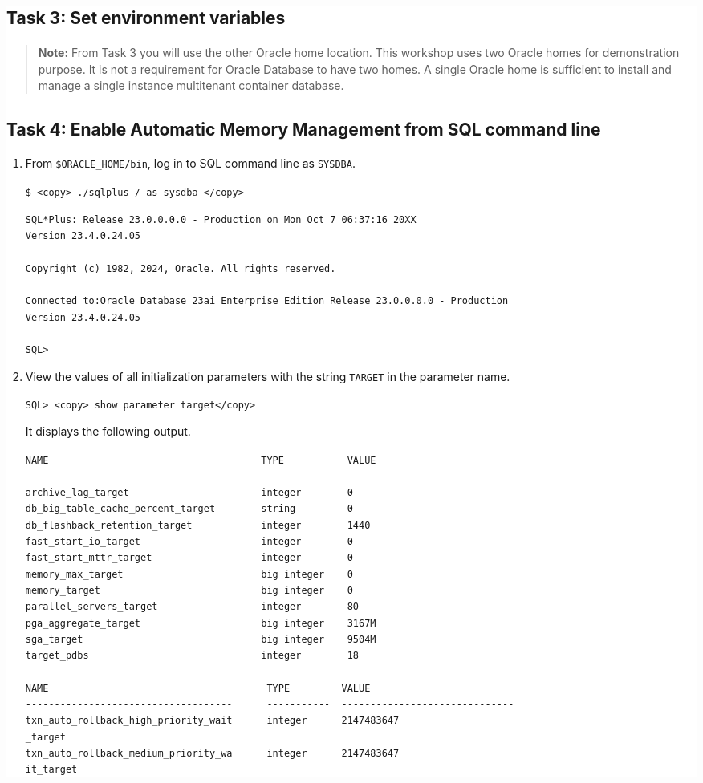 ## Task 3: Set environment variables

> **Note:** From Task 3 you will use the other Oracle home location. This workshop uses two Oracle homes for demonstration purpose. It is not a requirement for Oracle Database to have two homes. A single Oracle home is sufficient to install and manage a single instance multitenant container database.

[](include:em-manage-instance-task-set-env-var)

## Task 4: Enable Automatic Memory Management from SQL command line

1.  From `$ORACLE_HOME/bin`, log in to SQL command line as `SYSDBA`.  
    ```
    $ <copy> ./sqlplus / as sysdba </copy>
    ```
    ```
    SQL*Plus: Release 23.0.0.0.0 - Production on Mon Oct 7 06:37:16 20XX
    Version 23.4.0.24.05

    Copyright (c) 1982, 2024, Oracle. All rights reserved.

    Connected to:Oracle Database 23ai Enterprise Edition Release 23.0.0.0.0 - Production
    Version 23.4.0.24.05
    
    SQL>
    ```
    
2.  View the values of all initialization parameters with the string `TARGET` in the parameter name.
    ```
    SQL> <copy> show parameter target</copy>
    ```
    It displays the following output.
    ```
    NAME                                     TYPE           VALUE  
    ------------------------------------     -----------    ------------------------------  
    archive_lag_target                       integer        0  
    db_big_table_cache_percent_target        string         0  
    db_flashback_retention_target            integer        1440  
    fast_start_io_target                     integer        0  
    fast_start_mttr_target                   integer        0  
    memory_max_target                        big integer    0  
    memory_target                            big integer    0  
    parallel_servers_target                  integer        80  
    pga_aggregate_target                     big integer    3167M  
    sga_target                               big integer    9504M  
    target_pdbs                              integer        18
    
    NAME                                      TYPE         VALUE  
    ------------------------------------      -----------  ------------------------------  
    txn_auto_rollback_high_priority_wait      integer      2147483647  
    _target  
    txn_auto_rollback_medium_priority_wa      integer      2147483647  
    it_target
    ```
    